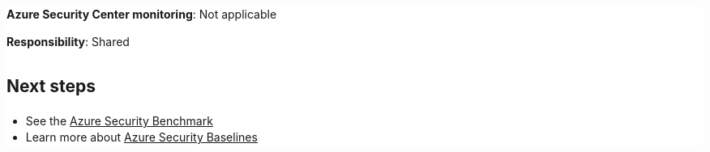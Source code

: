 **Azure Security Center monitoring**: Not applicable

**Responsibility**: Shared

## Next steps

- See the [Azure Security Benchmark](https://docs.microsoft.com/azure/security/benchmarks/overview)
- Learn more about [Azure Security Baselines](https://docs.microsoft.com/azure/security/benchmarks/security-baselines-overview)

